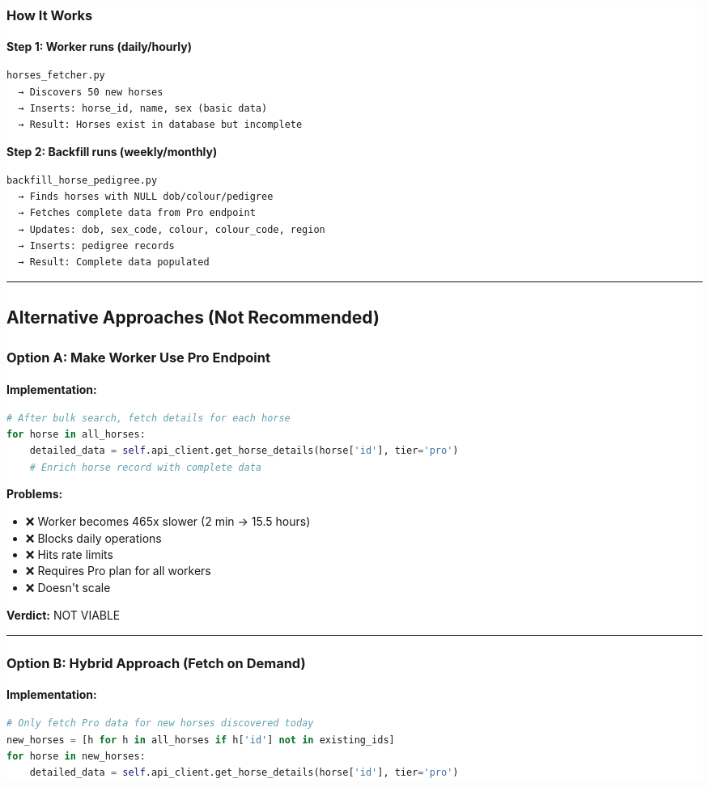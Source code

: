### How It Works

**Step 1: Worker runs (daily/hourly)**
```
horses_fetcher.py
  → Discovers 50 new horses
  → Inserts: horse_id, name, sex (basic data)
  → Result: Horses exist in database but incomplete
```

**Step 2: Backfill runs (weekly/monthly)**
```
backfill_horse_pedigree.py
  → Finds horses with NULL dob/colour/pedigree
  → Fetches complete data from Pro endpoint
  → Updates: dob, sex_code, colour, colour_code, region
  → Inserts: pedigree records
  → Result: Complete data populated
```

---

## Alternative Approaches (Not Recommended)

### Option A: Make Worker Use Pro Endpoint

**Implementation:**
```python
# After bulk search, fetch details for each horse
for horse in all_horses:
    detailed_data = self.api_client.get_horse_details(horse['id'], tier='pro')
    # Enrich horse record with complete data
```

**Problems:**
- ❌ Worker becomes 465x slower (2 min → 15.5 hours)
- ❌ Blocks daily operations
- ❌ Hits rate limits
- ❌ Requires Pro plan for all workers
- ❌ Doesn't scale

**Verdict:** NOT VIABLE

---

### Option B: Hybrid Approach (Fetch on Demand)

**Implementation:**
```python
# Only fetch Pro data for new horses discovered today
new_horses = [h for h in all_horses if h['id'] not in existing_ids]
for horse in new_horses:
    detailed_data = self.api_client.get_horse_details(horse['id'], tier='pro')
```

